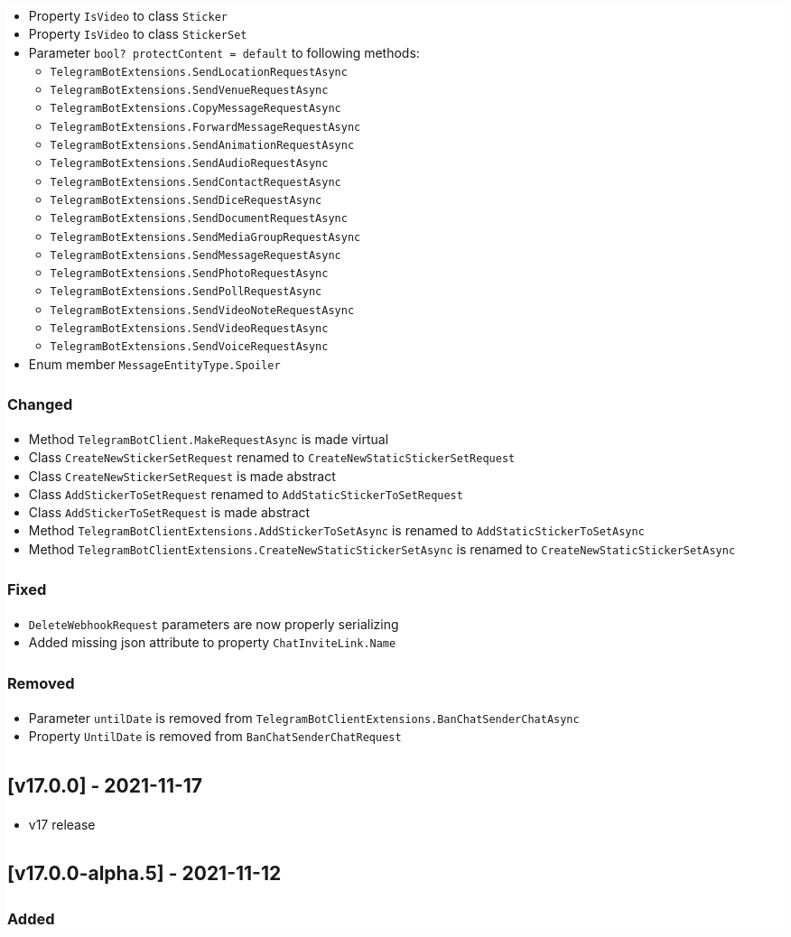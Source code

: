 - Property `IsVideo` to class `Sticker`
- Property `IsVideo` to class `StickerSet`
- Parameter `bool? protectContent = default` to following methods:
  - `TelegramBotExtensions.SendLocationRequestAsync`
  - `TelegramBotExtensions.SendVenueRequestAsync`
  - `TelegramBotExtensions.CopyMessageRequestAsync`
  - `TelegramBotExtensions.ForwardMessageRequestAsync`
  - `TelegramBotExtensions.SendAnimationRequestAsync`
  - `TelegramBotExtensions.SendAudioRequestAsync`
  - `TelegramBotExtensions.SendContactRequestAsync`
  - `TelegramBotExtensions.SendDiceRequestAsync`
  - `TelegramBotExtensions.SendDocumentRequestAsync`
  - `TelegramBotExtensions.SendMediaGroupRequestAsync`
  - `TelegramBotExtensions.SendMessageRequestAsync`
  - `TelegramBotExtensions.SendPhotoRequestAsync`
  - `TelegramBotExtensions.SendPollRequestAsync`
  - `TelegramBotExtensions.SendVideoNoteRequestAsync`
  - `TelegramBotExtensions.SendVideoRequestAsync`
  - `TelegramBotExtensions.SendVoiceRequestAsync`
- Enum member `MessageEntityType.Spoiler`

### Changed

- Method `TelegramBotClient.MakeRequestAsync` is made virtual
- Class `CreateNewStickerSetRequest` renamed to `CreateNewStaticStickerSetRequest`
- Class `CreateNewStickerSetRequest` is made abstract
- Class `AddStickerToSetRequest` renamed to `AddStaticStickerToSetRequest`
- Class `AddStickerToSetRequest` is made abstract
- Method `TelegramBotClientExtensions.AddStickerToSetAsync` is renamed to `AddStaticStickerToSetAsync`
- Method `TelegramBotClientExtensions.CreateNewStaticStickerSetAsync` is renamed to `CreateNewStaticStickerSetAsync`

### Fixed

- `DeleteWebhookRequest` parameters are now properly serializing
- Added missing json attribute to property `ChatInviteLink.Name`

### Removed

- Parameter `untilDate` is removed from `TelegramBotClientExtensions.BanChatSenderChatAsync`
- Property `UntilDate` is removed from `BanChatSenderChatRequest`

## [v17.0.0] - 2021-11-17

- v17 release

## [v17.0.0-alpha.5] - 2021-11-12

### Added
